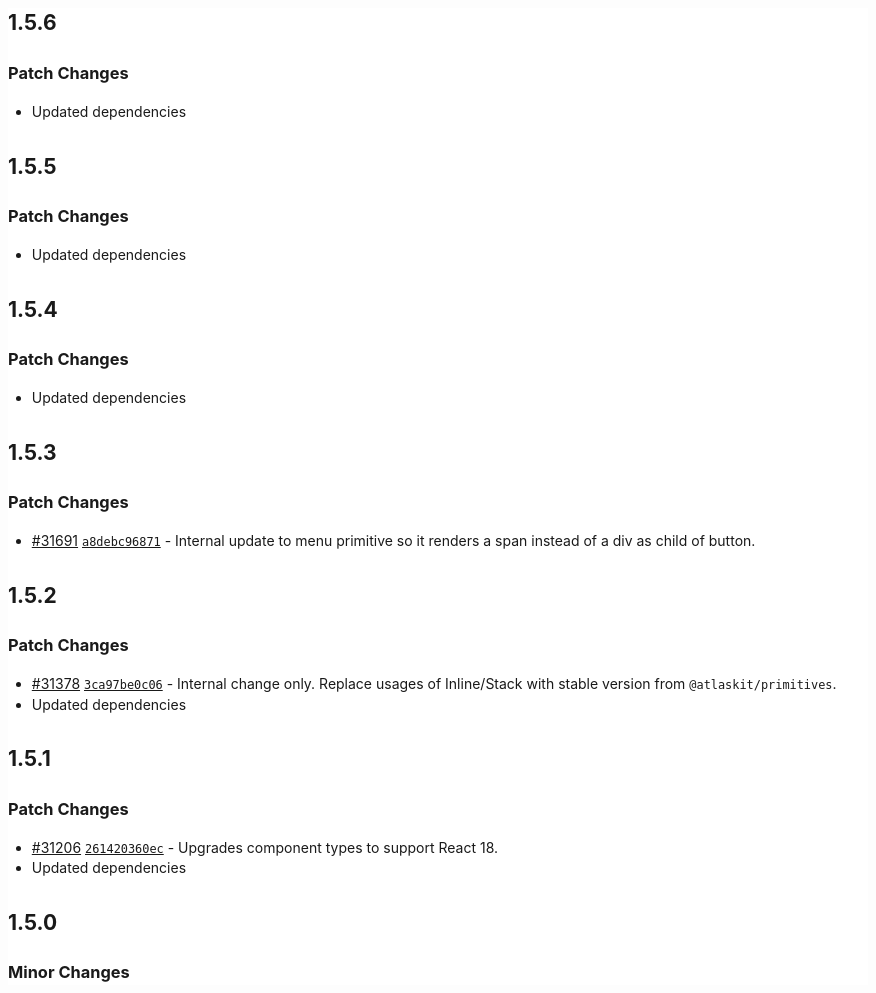 ## 1.5.6

### Patch Changes

- Updated dependencies

## 1.5.5

### Patch Changes

- Updated dependencies

## 1.5.4

### Patch Changes

- Updated dependencies

## 1.5.3

### Patch Changes

- [#31691](https://bitbucket.org/atlassian/atlassian-frontend/pull-requests/31691)
  [`a8debc96871`](https://bitbucket.org/atlassian/atlassian-frontend/commits/a8debc96871) - Internal
  update to menu primitive so it renders a span instead of a div as child of button.

## 1.5.2

### Patch Changes

- [#31378](https://bitbucket.org/atlassian/atlassian-frontend/pull-requests/31378)
  [`3ca97be0c06`](https://bitbucket.org/atlassian/atlassian-frontend/commits/3ca97be0c06) - Internal
  change only. Replace usages of Inline/Stack with stable version from `@atlaskit/primitives`.
- Updated dependencies

## 1.5.1

### Patch Changes

- [#31206](https://bitbucket.org/atlassian/atlassian-frontend/pull-requests/31206)
  [`261420360ec`](https://bitbucket.org/atlassian/atlassian-frontend/commits/261420360ec) - Upgrades
  component types to support React 18.
- Updated dependencies

## 1.5.0

### Minor Changes
